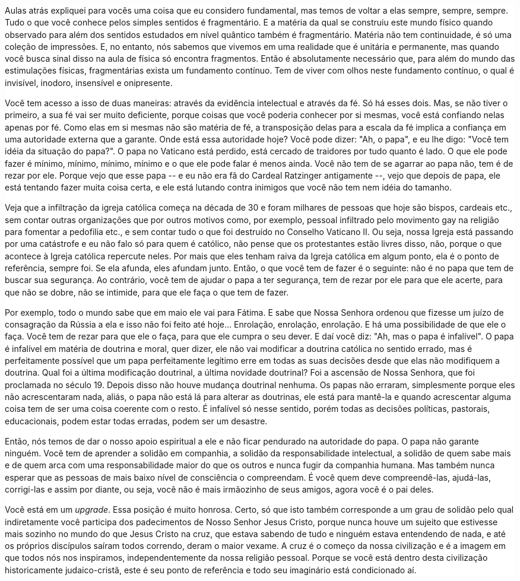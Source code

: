 Aulas atrás expliquei para vocês uma coisa que eu considero fundamental, mas temos de voltar a elas sempre, sempre, sempre. Tudo o que você conhece pelos simples sentidos é fragmentário. E a matéria da qual se construiu este mundo físico quando observado para além dos sentidos estudados em nível quântico também é fragmentário. Matéria não tem continuidade, é só uma coleção de impressões. E, no entanto, nós sabemos que vivemos em uma realidade que é unitária e permanente, mas quando você busca sinal disso na aula de física só encontra fragmentos. Então é absolutamente necessário que, para além do mundo das estimulações físicas, fragmentárias exista um fundamento contínuo. Tem de viver com olhos neste fundamento contínuo, o qual é invisível, inodoro, insensível e onipresente.

Você tem acesso a isso de duas maneiras: através da evidência intelectual e através da fé. Só há esses dois. Mas, se não tiver o primeiro, a sua fé vai ser muito deficiente, porque coisas que você poderia conhecer por si mesmas, você está confiando nelas apenas por fé. Como elas em si mesmas não são matéria de fé, a transposição delas para a escala da fé implica a confiança em uma autoridade externa que a garante. Onde está essa autoridade hoje? Você pode dizer: "Ah, o papa", e eu lhe digo: "Você tem idéia da situação do papa?". O papa no Vaticano está perdido, está cercado de traidores por tudo quanto é lado. O que ele pode fazer é mínimo, mínimo, mínimo, mínimo e o que ele pode falar é menos ainda. Você não tem de se agarrar ao papa não, tem é de rezar por ele. Porque vejo que esse papa -- e eu não era fã do Cardeal Ratzinger antigamente --, vejo que depois de papa, ele está tentando fazer muita coisa certa, e ele está lutando contra inimigos que você não tem nem idéia do tamanho.

Veja que a infiltração da igreja católica começa na década de 30 e foram milhares de pessoas que hoje são bispos, cardeais etc., sem contar outras organizações que por outros motivos como, por exemplo, pessoal infiltrado pelo movimento gay na religião para fomentar a pedofilia etc., e sem contar tudo o que foi destruído no Conselho Vaticano II. Ou seja, nossa Igreja está passando por uma catástrofe e eu não falo só para quem é católico, não pense que os protestantes estão livres disso, não, porque o que acontece à Igreja católica repercute neles. Por mais que eles tenham raiva da Igreja católica em algum ponto, ela é o ponto de referência, sempre foi. Se ela afunda, eles afundam junto. Então, o que você tem de fazer é o seguinte: não é no papa que tem de buscar sua segurança. Ao contrário, você tem de ajudar o papa a ter segurança, tem de rezar por ele para que ele acerte, para que não se dobre, não se intimide, para que ele faça o que tem de fazer.

Por exemplo, todo o mundo sabe que em maio ele vai para Fátima. E sabe que Nossa Senhora ordenou que fizesse um juízo de consagração da Rússia a ela e isso não foi feito até hoje\... Enrolação, enrolação, enrolação. E há uma possibilidade de que ele o faça. Você tem de rezar para que ele o faça, para que ele cumpra o seu dever. E daí você diz: "Ah, mas o papa é infalível". O papa é infalível em matéria de doutrina e moral, quer dizer, ele não vai modificar a doutrina católica no sentido errado, mas é perfeitamente possível que um papa perfeitamente legítimo erre em todas as suas decisões desde que elas não modifiquem a doutrina. Qual foi a última modificação doutrinal, a última novidade doutrinal? Foi a ascensão de Nossa Senhora, que foi proclamada no século 19. Depois disso não houve mudança doutrinal nenhuma. Os papas não erraram, simplesmente porque eles não acrescentaram nada, aliás, o papa não está lá para alterar as doutrinas, ele está para mantê-la e quando acrescentar alguma coisa tem de ser uma coisa coerente com o resto. É infalível só nesse sentido, porém todas as decisões políticas, pastorais, educacionais, podem estar todas erradas, podem ser um desastre.

Então, nós temos de dar o nosso apoio espiritual a ele e não ficar pendurado na autoridade do papa. O papa não garante ninguém. Você tem de aprender a solidão em companhia, a solidão da responsabilidade intelectual, a solidão de quem sabe mais e de quem arca com uma responsabilidade maior do que os outros e nunca fugir da companhia humana. Mas também nunca esperar que as pessoas de mais baixo nível de consciência o compreendam. É você quem deve compreendê-las, ajudá-las, corrigi-las e assim por diante, ou seja, você não é mais irmãozinho de seus amigos, agora você é o pai deles.

Você está em um *upgrade*. Essa posição é muito honrosa. Certo, só que isto também corresponde a um grau de solidão pelo qual indiretamente você participa dos padecimentos de Nosso Senhor Jesus Cristo, porque nunca houve um sujeito que estivesse mais sozinho no mundo do que Jesus Cristo na cruz, que estava sabendo de tudo e ninguém estava entendendo de nada, e até os próprios discípulos saíram todos correndo, deram o maior vexame. A cruz é o começo da nossa civilização e é a imagem em que todos nós nos inspiramos, independentemente da nossa religião pessoal. Porque se você está dentro desta civilização historicamente judaico-cristã, este é seu ponto de referência e todo seu imaginário está condicionado aí.
